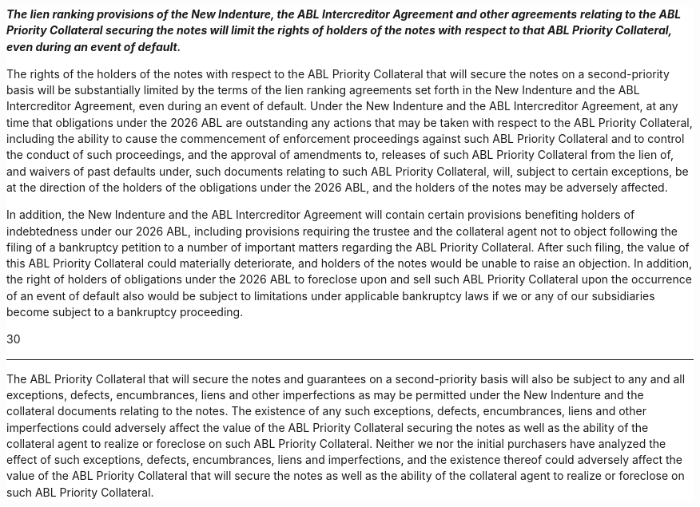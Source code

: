 **_The lien ranking provisions of the New Indenture, the ABL Intercreditor Agreement and other agreements_**
**_relating to the ABL Priority Collateral securing the notes will limit the rights of holders of the notes with_**
**_respect to that ABL Priority Collateral, even during an event of default._**

The rights of the holders of the notes with respect to the ABL Priority Collateral that will secure the notes
on a second-priority basis will be substantially limited by the terms of the lien ranking agreements set forth in the
New Indenture and the ABL Intercreditor Agreement, even during an event of default. Under the New Indenture
and the ABL Intercreditor Agreement, at any time that obligations under the 2026 ABL are outstanding any
actions that may be taken with respect to the ABL Priority Collateral, including the ability to cause the
commencement of enforcement proceedings against such ABL Priority Collateral and to control the conduct of
such proceedings, and the approval of amendments to, releases of such ABL Priority Collateral from the lien of,
and waivers of past defaults under, such documents relating to such ABL Priority Collateral, will, subject to
certain exceptions, be at the direction of the holders of the obligations under the 2026 ABL, and the holders of
the notes may be adversely affected.

In addition, the New Indenture and the ABL Intercreditor Agreement will contain certain provisions
benefiting holders of indebtedness under our 2026 ABL, including provisions requiring the trustee and the
collateral agent not to object following the filing of a bankruptcy petition to a number of important matters
regarding the ABL Priority Collateral. After such filing, the value of this ABL Priority Collateral could
materially deteriorate, and holders of the notes would be unable to raise an objection. In addition, the right of
holders of obligations under the 2026 ABL to foreclose upon and sell such ABL Priority Collateral upon the
occurrence of an event of default also would be subject to limitations under applicable bankruptcy laws if we or
any of our subsidiaries become subject to a bankruptcy proceeding.

30


-----

The ABL Priority Collateral that will secure the notes and guarantees on a second-priority basis will also be
subject to any and all exceptions, defects, encumbrances, liens and other imperfections as may be permitted
under the New Indenture and the collateral documents relating to the notes. The existence of any such exceptions,
defects, encumbrances, liens and other imperfections could adversely affect the value of the ABL Priority
Collateral securing the notes as well as the ability of the collateral agent to realize or foreclose on such ABL
Priority Collateral. Neither we nor the initial purchasers have analyzed the effect of such exceptions, defects,
encumbrances, liens and imperfections, and the existence thereof could adversely affect the value of the ABL
Priority Collateral that will secure the notes as well as the ability of the collateral agent to realize or foreclose on
such ABL Priority Collateral.
